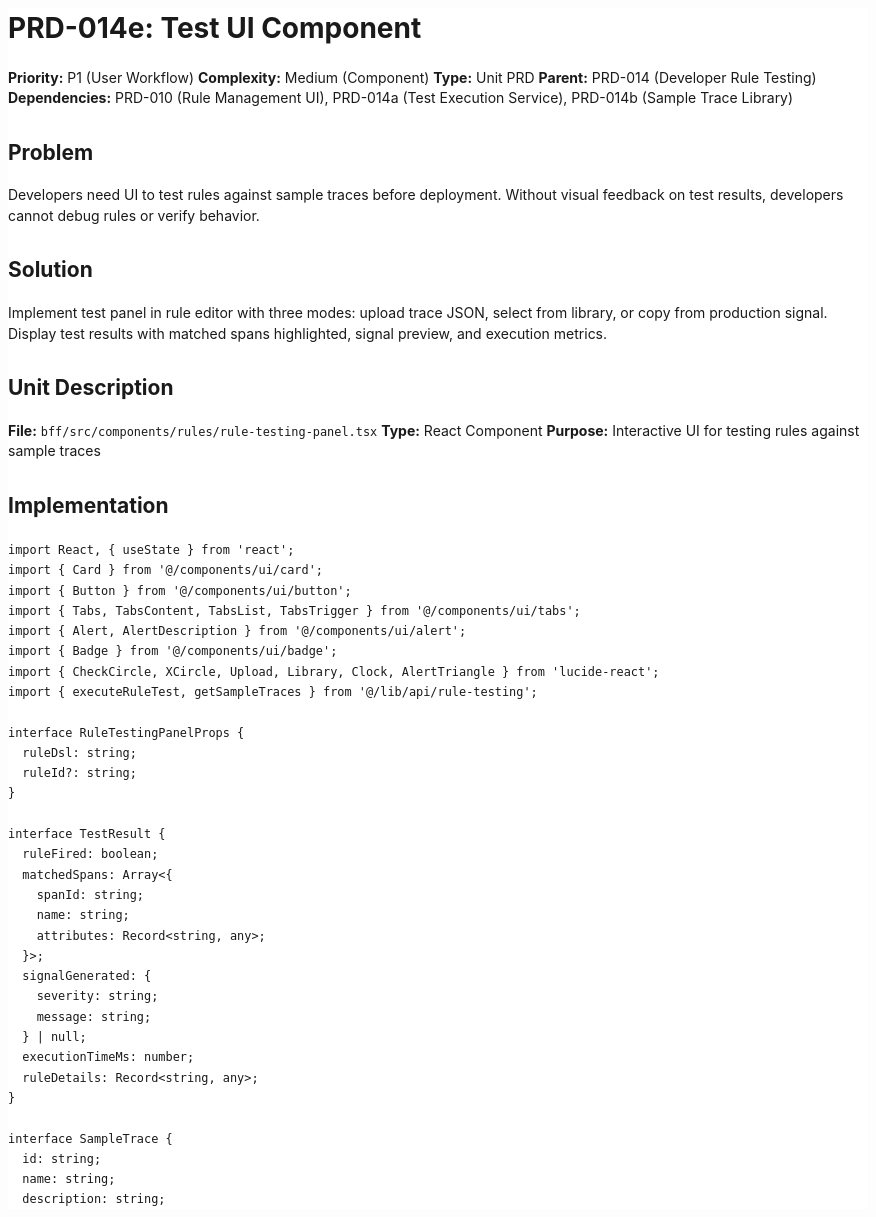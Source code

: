# PRD-014e: Test UI Component

**Priority:** P1 (User Workflow)
**Complexity:** Medium (Component)
**Type:** Unit PRD
**Parent:** PRD-014 (Developer Rule Testing)
**Dependencies:** PRD-010 (Rule Management UI), PRD-014a (Test Execution Service), PRD-014b (Sample Trace Library)

## Problem

Developers need UI to test rules against sample traces before deployment. Without visual feedback on test results, developers cannot debug rules or verify behavior.

## Solution

Implement test panel in rule editor with three modes: upload trace JSON, select from library, or copy from production signal. Display test results with matched spans highlighted, signal preview, and execution metrics.

## Unit Description

**File:** `bff/src/components/rules/rule-testing-panel.tsx`
**Type:** React Component
**Purpose:** Interactive UI for testing rules against sample traces

## Implementation

```tsx
import React, { useState } from 'react';
import { Card } from '@/components/ui/card';
import { Button } from '@/components/ui/button';
import { Tabs, TabsContent, TabsList, TabsTrigger } from '@/components/ui/tabs';
import { Alert, AlertDescription } from '@/components/ui/alert';
import { Badge } from '@/components/ui/badge';
import { CheckCircle, XCircle, Upload, Library, Clock, AlertTriangle } from 'lucide-react';
import { executeRuleTest, getSampleTraces } from '@/lib/api/rule-testing';

interface RuleTestingPanelProps {
  ruleDsl: string;
  ruleId?: string;
}

interface TestResult {
  ruleFired: boolean;
  matchedSpans: Array<{
    spanId: string;
    name: string;
    attributes: Record<string, any>;
  }>;
  signalGenerated: {
    severity: string;
    message: string;
  } | null;
  executionTimeMs: number;
  ruleDetails: Record<string, any>;
}

interface SampleTrace {
  id: string;
  name: string;
  description: string;
```